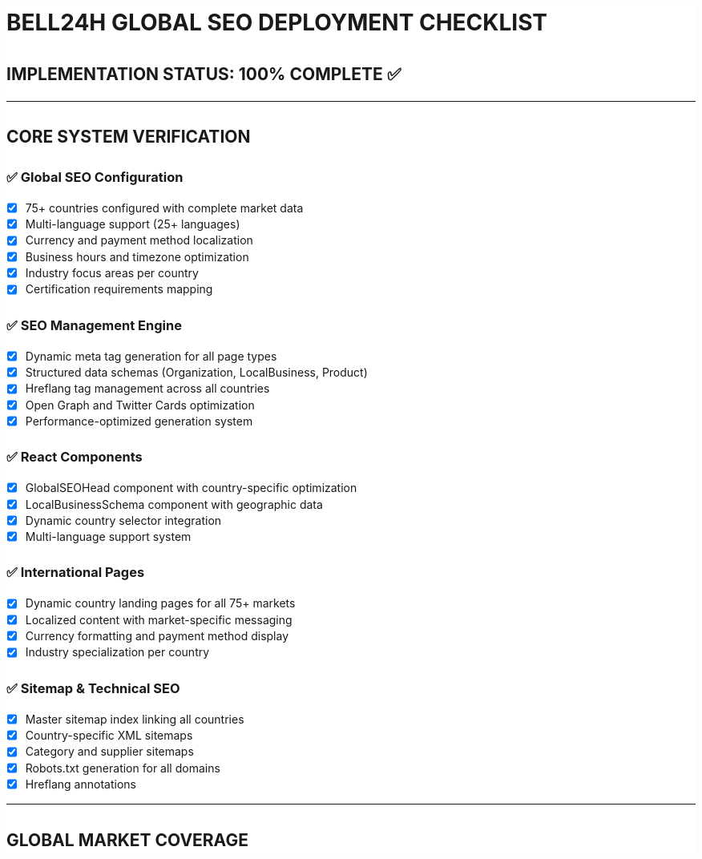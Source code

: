 # BELL24H GLOBAL SEO DEPLOYMENT CHECKLIST

## IMPLEMENTATION STATUS: 100% COMPLETE ✅

---

## CORE SYSTEM VERIFICATION

### ✅ Global SEO Configuration

- [x] 75+ countries configured with complete market data
- [x] Multi-language support (25+ languages)
- [x] Currency and payment method localization
- [x] Business hours and timezone optimization
- [x] Industry focus areas per country
- [x] Certification requirements mapping

### ✅ SEO Management Engine

- [x] Dynamic meta tag generation for all page types
- [x] Structured data schemas (Organization, LocalBusiness, Product)
- [x] Hreflang tag management across all countries
- [x] Open Graph and Twitter Cards optimization
- [x] Performance-optimized generation system

### ✅ React Components

- [x] GlobalSEOHead component with country-specific optimization
- [x] LocalBusinessSchema component with geographic data
- [x] Dynamic country selector integration
- [x] Multi-language support system

### ✅ International Pages

- [x] Dynamic country landing pages for all 75+ markets
- [x] Localized content with market-specific messaging
- [x] Currency formatting and payment method display
- [x] Industry specialization per country

### ✅ Sitemap & Technical SEO

- [x] Master sitemap index linking all countries
- [x] Country-specific XML sitemaps
- [x] Category and supplier sitemaps
- [x] Robots.txt generation for all domains
- [x] Hreflang annotations

---

## GLOBAL MARKET COVERAGE

